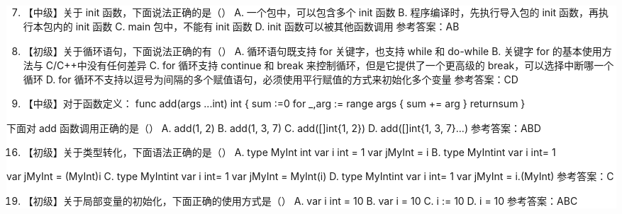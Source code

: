7. 【中级】关于 init 函数，下面说法正确的是（）
A. 一个包中，可以包含多个 init 函数
B. 程序编译时，先执行导入包的 init 函数，再执行本包内的 init 函数
C. main 包中，不能有 init 函数
D. init 函数可以被其他函数调用
参考答案：AB

8. 【初级】关于循环语句，下面说法正确的有（）
A. 循环语句既支持 for 关键字，也支持 while 和 do-while
B. 关键字 for 的基本使用方法与 C/C++中没有任何差异
C. for 循环支持 continue 和 break 来控制循环，但是它提供了一个更高级的 break，可以选择中断哪一个循环
D. for 循环不支持以逗号为间隔的多个赋值语句，必须使用平行赋值的方式来初始化多个变量
参考答案：CD

9. 【中级】对于函数定义：
func add(args ...int) int {
sum :=0
for _,arg := range args {
sum += arg
}
returnsum
}

下面对 add 函数调用正确的是（）
A. add(1, 2)
B. add(1, 3, 7)
C. add([]int{1, 2})
D. add([]int{1, 3, 7}...)
参考答案：ABD

16. 【初级】关于类型转化，下面语法正确的是（）
A.
type MyInt int
var i int = 1
var jMyInt = i
B.
type MyIntint
var i int= 1

var jMyInt = (MyInt)i
C.
type MyIntint
var i int= 1
var jMyInt = MyInt(i)
D.
type MyIntint
var i int= 1
var jMyInt = i.(MyInt)
参考答案：C

19. 【初级】关于局部变量的初始化，下面正确的使用方式是（）
A. var i int = 10
B. var i = 10
C. i := 10
D. i = 10
参考答案：ABC
